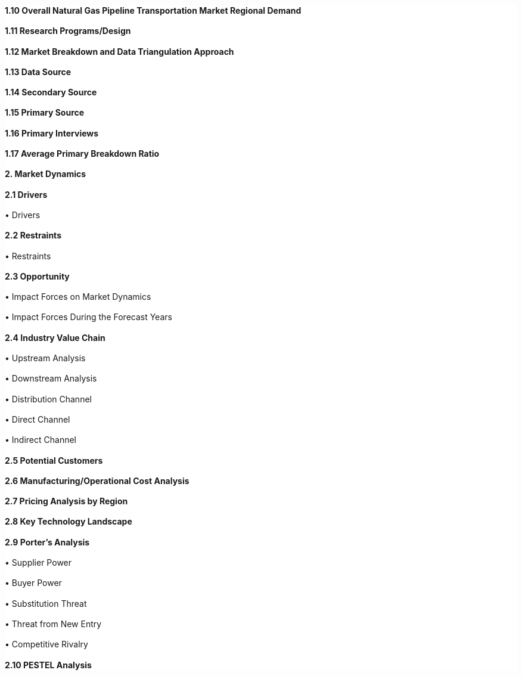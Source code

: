 <strong>1.10 Overall Natural Gas Pipeline Transportation Market Regional Demand</strong>

<strong>1.11 Research Programs/Design</strong>

<strong>1.12 Market Breakdown and Data Triangulation Approach</strong>

<strong>1.13 Data Source</strong>

<strong>1.14 Secondary Source</strong>

<strong>1.15 Primary Source</strong>

<strong>1.16 Primary Interviews</strong>

<strong>1.17 Average Primary Breakdown Ratio</strong>

<strong>2. Market Dynamics</strong>

<strong>2.1 Drivers</strong>

• Drivers

<strong>2.2 Restraints</strong>

• Restraints

<strong>2.3 Opportunity</strong>

• Impact Forces on Market Dynamics

• Impact Forces During the Forecast Years

<strong>2.4 Industry Value Chain</strong>

• Upstream Analysis

• Downstream Analysis

• Distribution Channel

• Direct Channel

• Indirect Channel

<strong>2.5 Potential Customers</strong>

<strong>2.6 Manufacturing/Operational Cost Analysis</strong>

<strong>2.7 Pricing Analysis by Region</strong>

<strong>2.8 Key Technology Landscape</strong>

<strong>2.9 Porter’s Analysis</strong>

• Supplier Power

• Buyer Power

• Substitution Threat

• Threat from New Entry

• Competitive Rivalry

<strong>2.10 PESTEL Analysis</strong>
